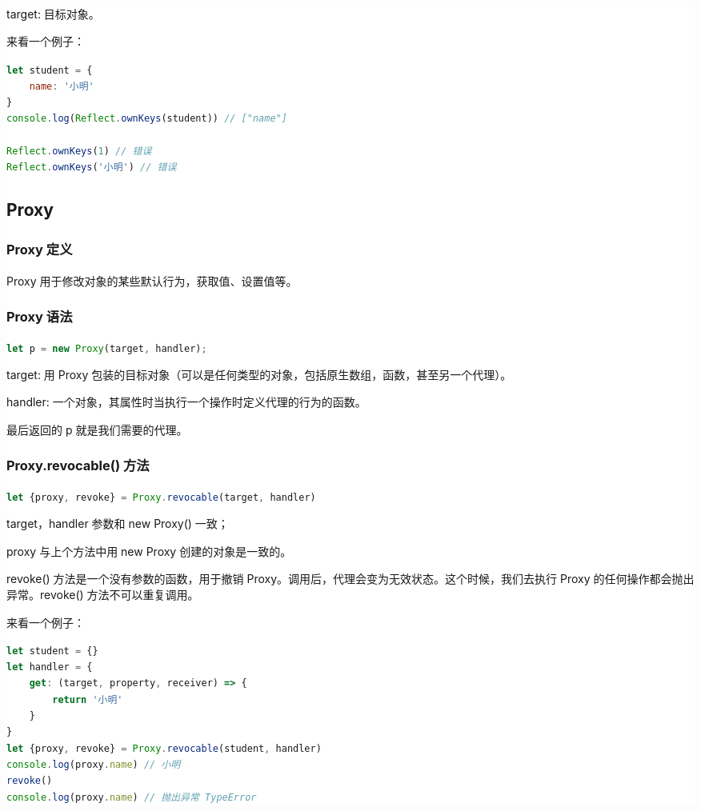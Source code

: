 target: 目标对象。

来看一个例子：

```js
let student = {
    name: '小明'
}
console.log(Reflect.ownKeys(student)) // ["name"]

Reflect.ownKeys(1) // 错误
Reflect.ownKeys('小明') // 错误
```

## Proxy

### Proxy 定义

Proxy 用于修改对象的某些默认行为，获取值、设置值等。

### Proxy 语法

```js
let p = new Proxy(target, handler);
```

target: 用 Proxy 包装的目标对象（可以是任何类型的对象，包括原生数组，函数，甚至另一个代理）。

handler: 一个对象，其属性时当执行一个操作时定义代理的行为的函数。

最后返回的 p 就是我们需要的代理。

### Proxy.revocable() 方法

```js
let {proxy, revoke} = Proxy.revocable(target, handler)
```

target，handler 参数和 new Proxy() 一致；

proxy 与上个方法中用 new Proxy 创建的对象是一致的。

revoke() 方法是一个没有参数的函数，用于撤销 Proxy。调用后，代理会变为无效状态。这个时候，我们去执行 Proxy 的任何操作都会抛出异常。revoke() 方法不可以重复调用。

来看一个例子：

```js
let student = {}
let handler = {
    get: (target, property, receiver) => {
        return '小明'
    }
}
let {proxy, revoke} = Proxy.revocable(student, handler)
console.log(proxy.name) // 小明
revoke()
console.log(proxy.name) // 抛出异常 TypeError
```

